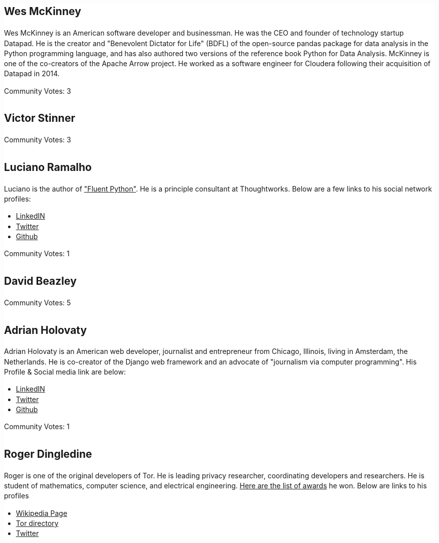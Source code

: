 ## Wes McKinney

Wes McKinney is an American software developer and businessman. He was the CEO and founder of technology startup Datapad. He is the creator and "Benevolent Dictator for Life" (BDFL) of the open-source pandas package for data analysis in the Python programming language, and has also authored two versions of the reference book Python for Data Analysis. McKinney is one of the co-creators of the Apache Arrow project. He worked as a software engineer for Cloudera following their acquisition of Datapad in 2014.

Community Votes: 3

## Victor Stinner

Community Votes: 3

## Luciano Ramalho
Luciano is the author of ["Fluent Python"](https://www.amazon.com/dp/1491946008). He is a principle
consultant at Thoughtworks. Below are a few links to his social network
profiles:

* [LinkedIN](https://www.linkedin.com/in/lucianoramalho/)
* [Twitter](https://twitter.com/ramalhoorg)
* [Github](https://github.com/ramalho)

Community Votes: 1

## David Beazley

Community Votes: 5

## Adrian Holovaty

Adrian Holovaty is an American web developer, journalist and entrepreneur from Chicago, Illinois, living in Amsterdam, the Netherlands. He is co-creator of the Django web framework and an advocate of "journalism via computer programming".
His Profile & Social media link are below:
* [LinkedIN](https://www.linkedin.com/in/adrianholovaty/)
* [Twitter](https://twitter.com/adrianholovaty)
* [Github](https://github.com/adrianholovaty)

Community Votes: 1

## Roger Dingledine

Roger is one of the original developers of Tor. He is leading privacy
researcher, coordinating developers and researchers. He is student of
mathematics, computer science, and electrical engineering. [Here are the
list of awards](https://en.wikipedia.org/wiki/Roger_Dingledine#Awards_and_honors) he won. Below are links to his profiles

* [Wikipedia Page](https://en.wikipedia.org/wiki/Roger_Dingledine)
* [Tor directory](https://www.torproject.org/about/corepeople.html.en#arma)
* [Twitter](https://twitter.com/rogerdingledine?lang=en)
